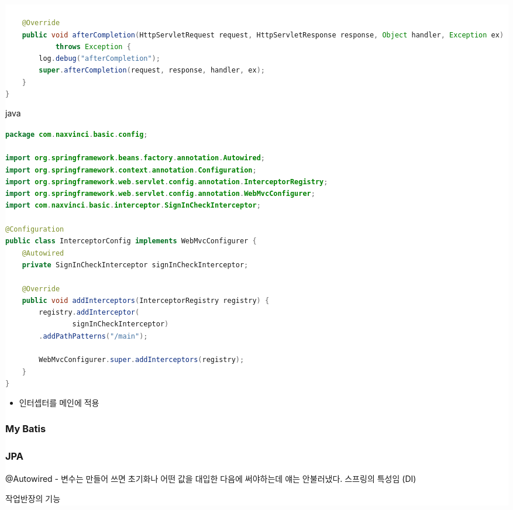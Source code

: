```java

	@Override
	public void afterCompletion(HttpServletRequest request, HttpServletResponse response, Object handler, Exception ex)
			throws Exception {
		log.debug("afterCompletion");
		super.afterCompletion(request, response, handler, ex);
	}
}
```

java



```java
package com.naxvinci.basic.config;

import org.springframework.beans.factory.annotation.Autowired;
import org.springframework.context.annotation.Configuration;
import org.springframework.web.servlet.config.annotation.InterceptorRegistry;
import org.springframework.web.servlet.config.annotation.WebMvcConfigurer;
import com.naxvinci.basic.interceptor.SignInCheckInterceptor;

@Configuration
public class InterceptorConfig implements WebMvcConfigurer {
	@Autowired
	private SignInCheckInterceptor signInCheckInterceptor;

	@Override
	public void addInterceptors(InterceptorRegistry registry) {
		registry.addInterceptor(
				signInCheckInterceptor)
		.addPathPatterns("/main");
		
		WebMvcConfigurer.super.addInterceptors(registry);
	}
}
```

- 인터셉터를 메인에 적용



### My Batis



### JPA



@Autowired - 변수는 만들어 쓰면 초기화나 어떤 값을 대입한 다음에 써야하는데 얘는 안불러냈다. 스프링의 특성임 (DI)



작업반장의 기능
